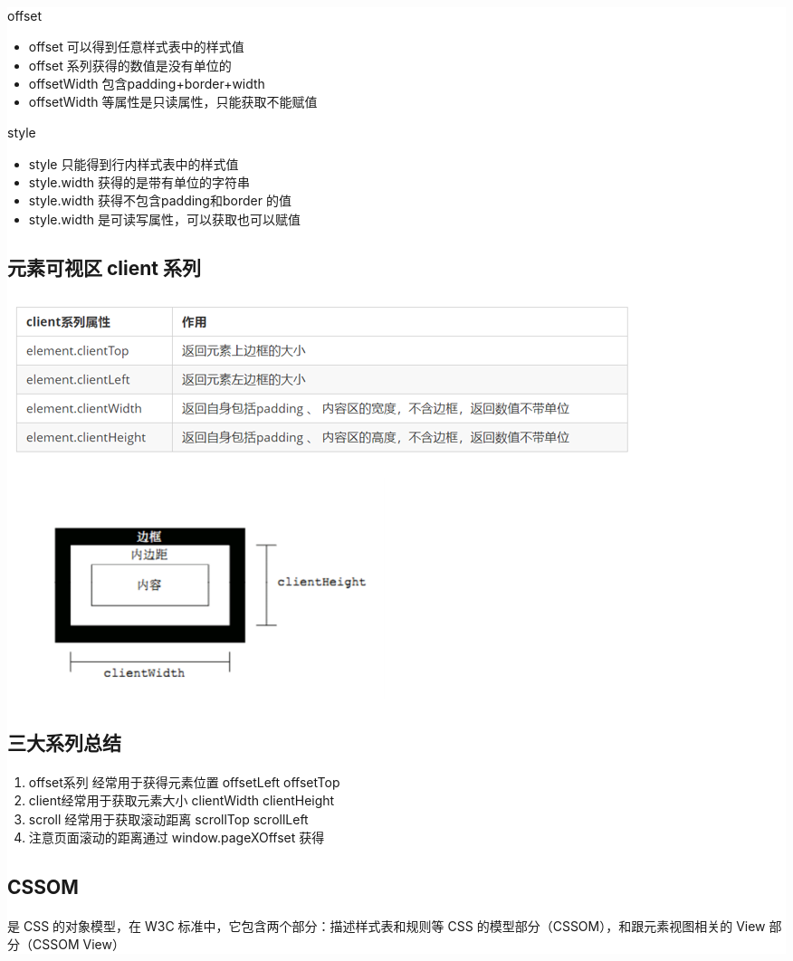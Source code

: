 offset

- offset 可以得到任意样式表中的样式值
- offset 系列获得的数值是没有单位的
- offsetWidth 包含padding+border+width
- offsetWidth 等属性是只读属性，只能获取不能赋值

style

- style 只能得到行内样式表中的样式值
- style.width 获得的是带有单位的字符串
- style.width 获得不包含padding和border 的值
- style.width 是可读写属性，可以获取也可以赋值

## 元素可视区 client 系列

![202001281819](/assets/202001281819.png)

![202001281820](/assets/202001281820.png)

## 三大系列总结

1. offset系列 经常用于获得元素位置 offsetLeft offsetTop
2. client经常用于获取元素大小 clientWidth clientHeight
3. scroll 经常用于获取滚动距离 scrollTop scrollLeft
4. 注意页面滚动的距离通过 window.pageXOffset 获得

## CSSOM

是 CSS 的对象模型，在 W3C 标准中，它包含两个部分：描述样式表和规则等 CSS 的模型部分（CSSOM），和跟元素视图相关的 View 部分（CSSOM View）
